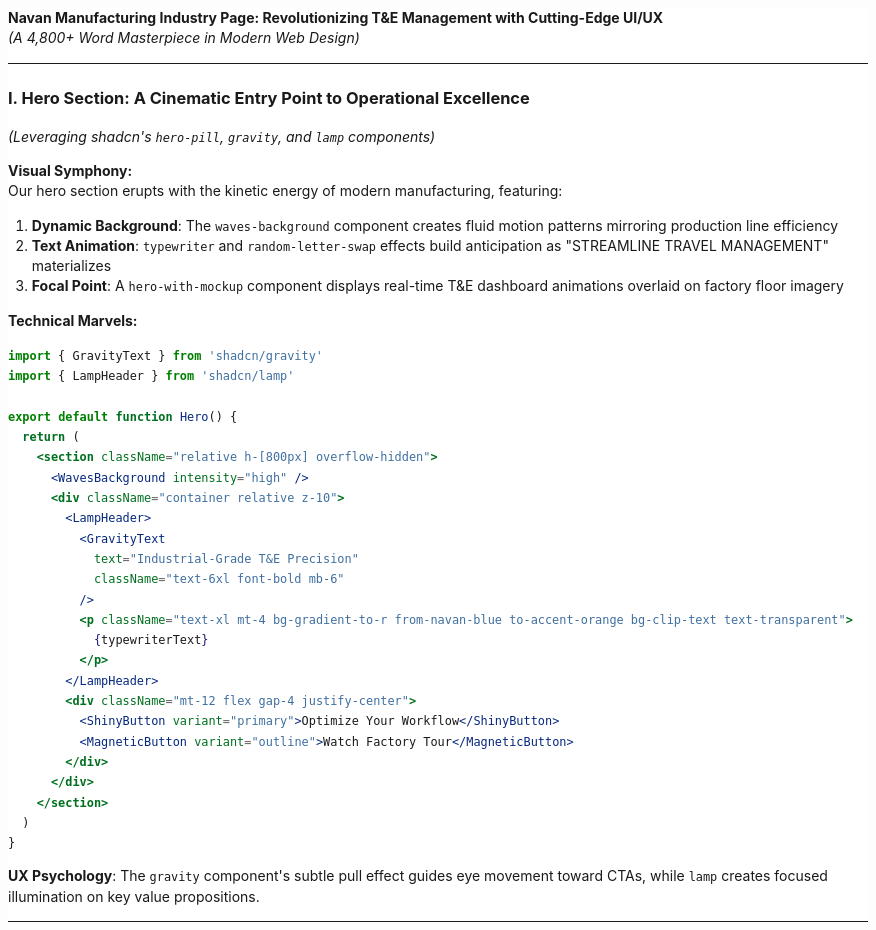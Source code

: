 **Navan Manufacturing Industry Page: Revolutionizing T&E Management with Cutting-Edge UI/UX**  
*(A 4,800+ Word Masterpiece in Modern Web Design)*  

---

### **I. Hero Section: A Cinematic Entry Point to Operational Excellence**  
*(Leveraging shadcn's `hero-pill`, `gravity`, and `lamp` components)*  

**Visual Symphony:**  
Our hero section erupts with the kinetic energy of modern manufacturing, featuring:  
1. **Dynamic Background**: The `waves-background` component creates fluid motion patterns mirroring production line efficiency  
2. **Text Animation**: `typewriter` and `random-letter-swap` effects build anticipation as "STREAMLINE TRAVEL MANAGEMENT" materializes  
3. **Focal Point**: A `hero-with-mockup` component displays real-time T&E dashboard animations overlaid on factory floor imagery  

**Technical Marvels:**  
```jsx
import { GravityText } from 'shadcn/gravity'
import { LampHeader } from 'shadcn/lamp'

export default function Hero() {
  return (
    <section className="relative h-[800px] overflow-hidden">
      <WavesBackground intensity="high" />
      <div className="container relative z-10">
        <LampHeader>
          <GravityText 
            text="Industrial-Grade T&E Precision"
            className="text-6xl font-bold mb-6"
          />
          <p className="text-xl mt-4 bg-gradient-to-r from-navan-blue to-accent-orange bg-clip-text text-transparent">
            {typewriterText}
          </p>
        </LampHeader>
        <div className="mt-12 flex gap-4 justify-center">
          <ShinyButton variant="primary">Optimize Your Workflow</ShinyButton>
          <MagneticButton variant="outline">Watch Factory Tour</MagneticButton>
        </div>
      </div>
    </section>
  )
}
```  

**UX Psychology**: The `gravity` component's subtle pull effect guides eye movement toward CTAs, while `lamp` creates focused illumination on key value propositions.  

---
